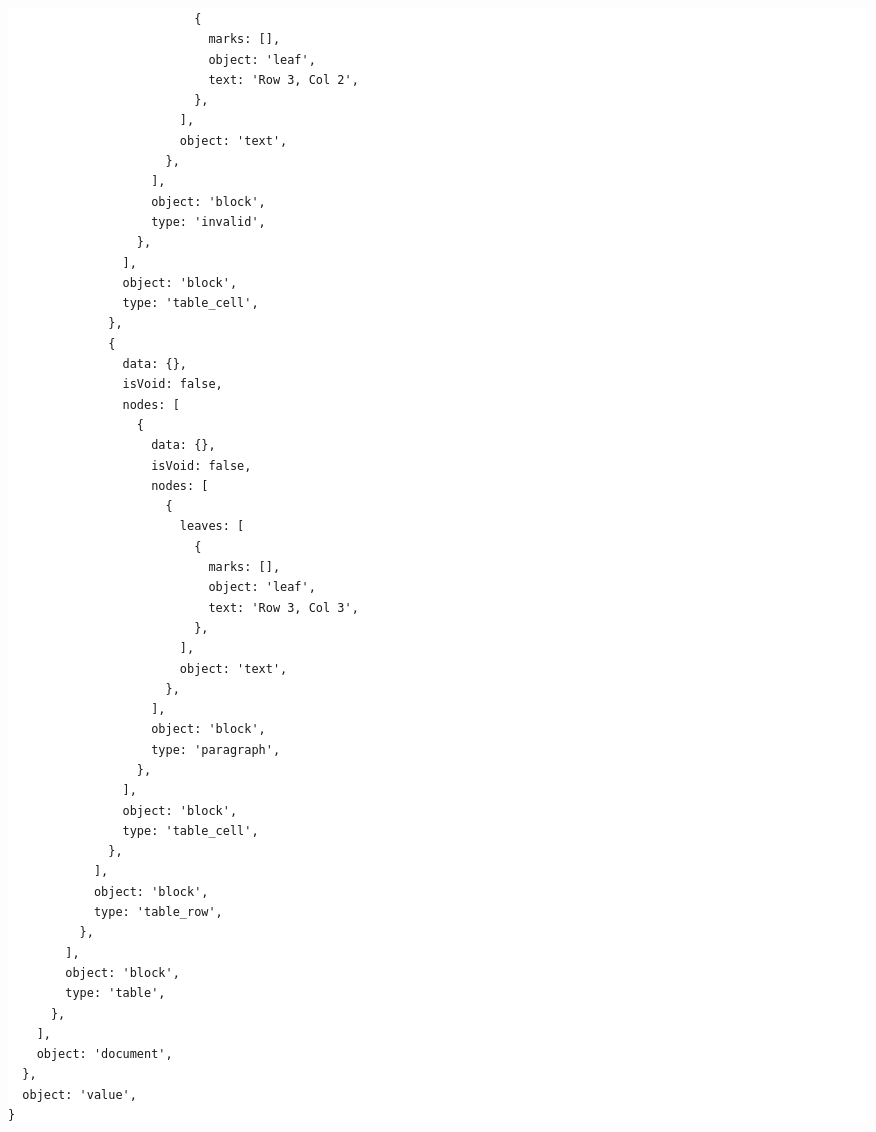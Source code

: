                               {
                                marks: [],
                                object: 'leaf',
                                text: 'Row 3, Col 2',
                              },
                            ],
                            object: 'text',
                          },
                        ],
                        object: 'block',
                        type: 'invalid',
                      },
                    ],
                    object: 'block',
                    type: 'table_cell',
                  },
                  {
                    data: {},
                    isVoid: false,
                    nodes: [
                      {
                        data: {},
                        isVoid: false,
                        nodes: [
                          {
                            leaves: [
                              {
                                marks: [],
                                object: 'leaf',
                                text: 'Row 3, Col 3',
                              },
                            ],
                            object: 'text',
                          },
                        ],
                        object: 'block',
                        type: 'paragraph',
                      },
                    ],
                    object: 'block',
                    type: 'table_cell',
                  },
                ],
                object: 'block',
                type: 'table_row',
              },
            ],
            object: 'block',
            type: 'table',
          },
        ],
        object: 'document',
      },
      object: 'value',
    }
